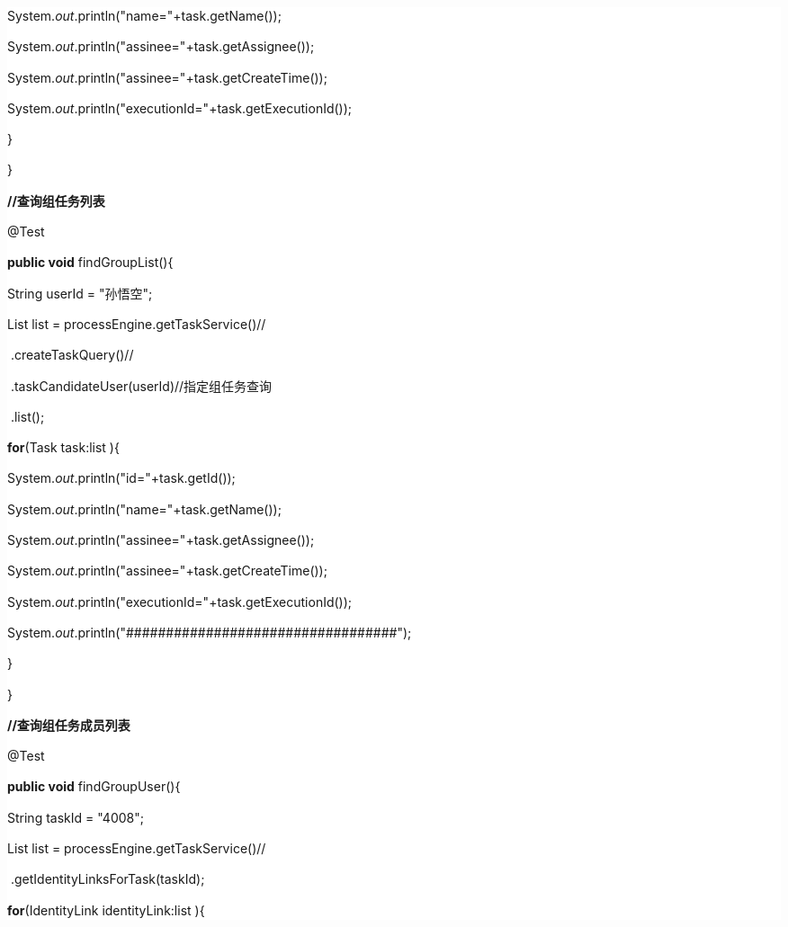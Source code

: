 System.*out*.println("name="+task.getName());

System.*out*.println("assinee="+task.getAssignee());

System.*out*.println("assinee="+task.getCreateTime());

System.*out*.println("executionId="+task.getExecutionId());



}

}



**//查询组任务列表**

@Test

**public void** findGroupList(){

String userId = "孙悟空";

List<Task> list = processEngine.getTaskService()//

​        .createTaskQuery()//

​        .taskCandidateUser(userId)//指定组任务查询

​        .list();

**for**(Task task:list ){

System.*out*.println("id="+task.getId());

System.*out*.println("name="+task.getName());

System.*out*.println("assinee="+task.getAssignee());

System.*out*.println("assinee="+task.getCreateTime());

System.*out*.println("executionId="+task.getExecutionId());

System.*out*.println("##################################");



}

}



**//查询组任务成员列表**

@Test

**public void** findGroupUser(){

String taskId = "4008";

List<IdentityLink> list = processEngine.getTaskService()//

​        .getIdentityLinksForTask(taskId);

**for**(IdentityLink identityLink:list ){
